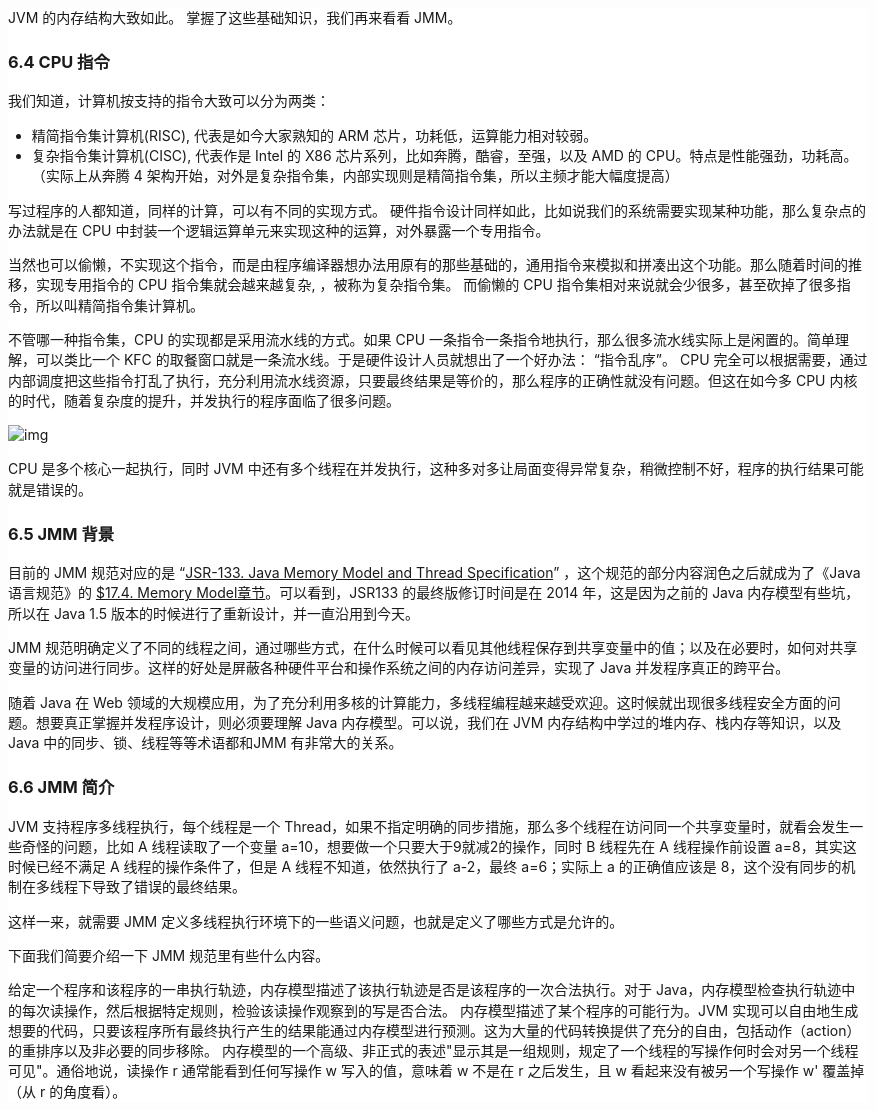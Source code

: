 JVM 的内存结构大致如此。 掌握了这些基础知识，我们再来看看 JMM。



### 6.4 CPU 指令

我们知道，计算机按支持的指令大致可以分为两类：

- 精简指令集计算机(RISC), 代表是如今大家熟知的 ARM 芯片，功耗低，运算能力相对较弱。
- 复杂指令集计算机(CISC), 代表作是 Intel 的 X86 芯片系列，比如奔腾，酷睿，至强，以及 AMD 的 CPU。特点是性能强劲，功耗高。（实际上从奔腾 4 架构开始，对外是复杂指令集，内部实现则是精简指令集，所以主频才能大幅度提高）

写过程序的人都知道，同样的计算，可以有不同的实现方式。 硬件指令设计同样如此，比如说我们的系统需要实现某种功能，那么复杂点的办法就是在 CPU 中封装一个逻辑运算单元来实现这种的运算，对外暴露一个专用指令。

当然也可以偷懒，不实现这个指令，而是由程序编译器想办法用原有的那些基础的，通用指令来模拟和拼凑出这个功能。那么随着时间的推移，实现专用指令的 CPU 指令集就会越来越复杂, ，被称为复杂指令集。 而偷懒的 CPU 指令集相对来说就会少很多，甚至砍掉了很多指令，所以叫精简指令集计算机。

不管哪一种指令集，CPU 的实现都是采用流水线的方式。如果 CPU 一条指令一条指令地执行，那么很多流水线实际上是闲置的。简单理解，可以类比一个 KFC 的取餐窗口就是一条流水线。于是硬件设计人员就想出了一个好办法： “指令乱序”。 CPU 完全可以根据需要，通过内部调度把这些指令打乱了执行，充分利用流水线资源，只要最终结果是等价的，那么程序的正确性就没有问题。但这在如今多 CPU 内核的时代，随着复杂度的提升，并发执行的程序面临了很多问题。

![img](https://cdn.nlark.com/yuque/0/2022/png/12488211/1663569855686-13cbc10d-9b45-44ac-9b2b-d4a060c6d27d.png)

CPU 是多个核心一起执行，同时 JVM 中还有多个线程在并发执行，这种多对多让局面变得异常复杂，稍微控制不好，程序的执行结果可能就是错误的。





### 6.5 JMM 背景

目前的 JMM 规范对应的是 “[JSR-133. Java Memory Model and Thread Specification](https://jcp.org/en/jsr/detail?id=133)” ，这个规范的部分内容润色之后就成为了《Java语言规范》的 [$17.4. Memory Model章节](https://docs.oracle.com/javase/specs/jls/se8/html/jls-17.html#jls-17.4)。可以看到，JSR133 的最终版修订时间是在 2014 年，这是因为之前的 Java 内存模型有些坑，所以在 Java 1.5 版本的时候进行了重新设计，并一直沿用到今天。

JMM 规范明确定义了不同的线程之间，通过哪些方式，在什么时候可以看见其他线程保存到共享变量中的值；以及在必要时，如何对共享变量的访问进行同步。这样的好处是屏蔽各种硬件平台和操作系统之间的内存访问差异，实现了 Java 并发程序真正的跨平台。

随着 Java 在 Web 领域的大规模应用，为了充分利用多核的计算能力，多线程编程越来越受欢迎。这时候就出现很多线程安全方面的问题。想要真正掌握并发程序设计，则必须要理解 Java 内存模型。可以说，我们在 JVM 内存结构中学过的堆内存、栈内存等知识，以及 Java 中的同步、锁、线程等等术语都和JMM 有非常大的关系。



### 6.6 JMM 简介

JVM 支持程序多线程执行，每个线程是一个 Thread，如果不指定明确的同步措施，那么多个线程在访问同一个共享变量时，就看会发生一些奇怪的问题，比如 A 线程读取了一个变量 a=10，想要做一个只要大于9就减2的操作，同时 B 线程先在 A 线程操作前设置 a=8，其实这时候已经不满足 A 线程的操作条件了，但是 A 线程不知道，依然执行了 a-2，最终 a=6；实际上 a 的正确值应该是 8，这个没有同步的机制在多线程下导致了错误的最终结果。

这样一来，就需要 JMM 定义多线程执行环境下的一些语义问题，也就是定义了哪些方式是允许的。

下面我们简要介绍一下 JMM 规范里有些什么内容。

给定一个程序和该程序的一串执行轨迹，内存模型描述了该执行轨迹是否是该程序的一次合法执行。对于 Java，内存模型检查执行轨迹中的每次读操作，然后根据特定规则，检验该读操作观察到的写是否合法。 内存模型描述了某个程序的可能行为。JVM 实现可以自由地生成想要的代码，只要该程序所有最终执行产生的结果能通过内存模型进行预测。这为大量的代码转换提供了充分的自由，包括动作（action）的重排序以及非必要的同步移除。 内存模型的一个高级、非正式的表述"显示其是一组规则，规定了一个线程的写操作何时会对另一个线程可见"。通俗地说，读操作 r 通常能看到任何写操作 w 写入的值，意味着 w 不是在 r 之后发生，且 w 看起来没有被另一个写操作 w' 覆盖掉（从 r 的角度看）。
